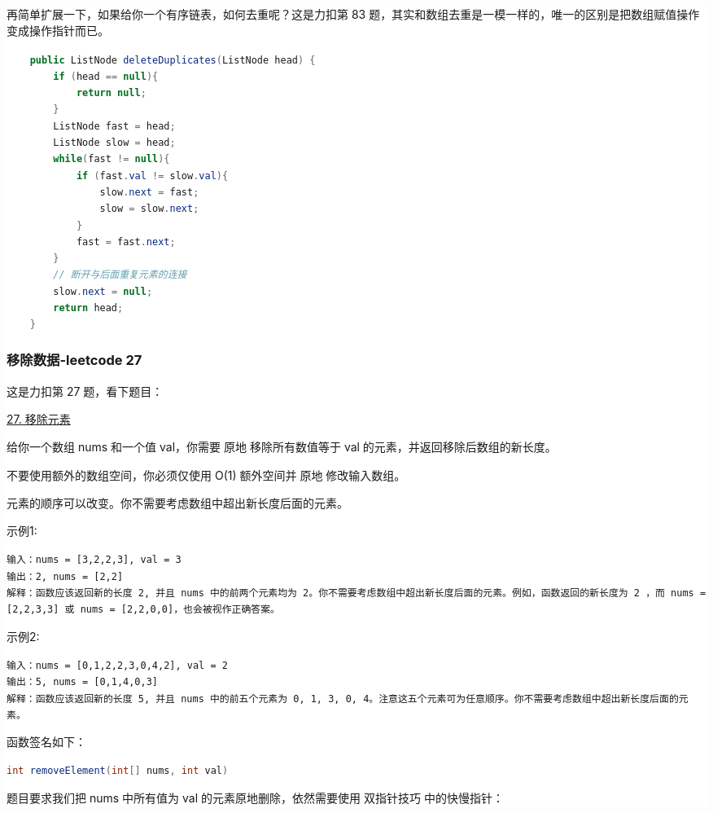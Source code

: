 再简单扩展⼀下，如果给你⼀个有序链表，如何去重呢？这是⼒扣第 83 题，其实和数组去重是⼀模⼀样的，唯⼀的区别是把数组赋值操作变成操作指针⽽已。

```java
    public ListNode deleteDuplicates(ListNode head) {
        if (head == null){
            return null;
        }
        ListNode fast = head;
        ListNode slow = head;
        while(fast != null){
            if (fast.val != slow.val){
                slow.next = fast;
                slow = slow.next;
            }
            fast = fast.next;
        }
        // 断开与后面重复元素的连接
        slow.next = null;
        return head;
    }
```

### 移除数据-leetcode 27

这是⼒扣第 27 题，看下题⽬：

[27. 移除元素](https://leetcode.cn/problems/remove-element/)

给你一个数组 nums 和一个值 val，你需要 原地 移除所有数值等于 val 的元素，并返回移除后数组的新长度。

不要使用额外的数组空间，你必须仅使用 O(1) 额外空间并 原地 修改输入数组。

元素的顺序可以改变。你不需要考虑数组中超出新长度后面的元素。

示例1:

```
输入：nums = [3,2,2,3], val = 3
输出：2, nums = [2,2]
解释：函数应该返回新的长度 2, 并且 nums 中的前两个元素均为 2。你不需要考虑数组中超出新长度后面的元素。例如，函数返回的新长度为 2 ，而 nums = [2,2,3,3] 或 nums = [2,2,0,0]，也会被视作正确答案。
```

示例2:

```
输入：nums = [0,1,2,2,3,0,4,2], val = 2
输出：5, nums = [0,1,4,0,3]
解释：函数应该返回新的长度 5, 并且 nums 中的前五个元素为 0, 1, 3, 0, 4。注意这五个元素可为任意顺序。你不需要考虑数组中超出新长度后面的元素。
```

函数签名如下：

```java
int removeElement(int[] nums, int val)
```

题⽬要求我们把 nums 中所有值为 val 的元素原地删除，依然需要使⽤ 双指针技巧 中的快慢指针： 
